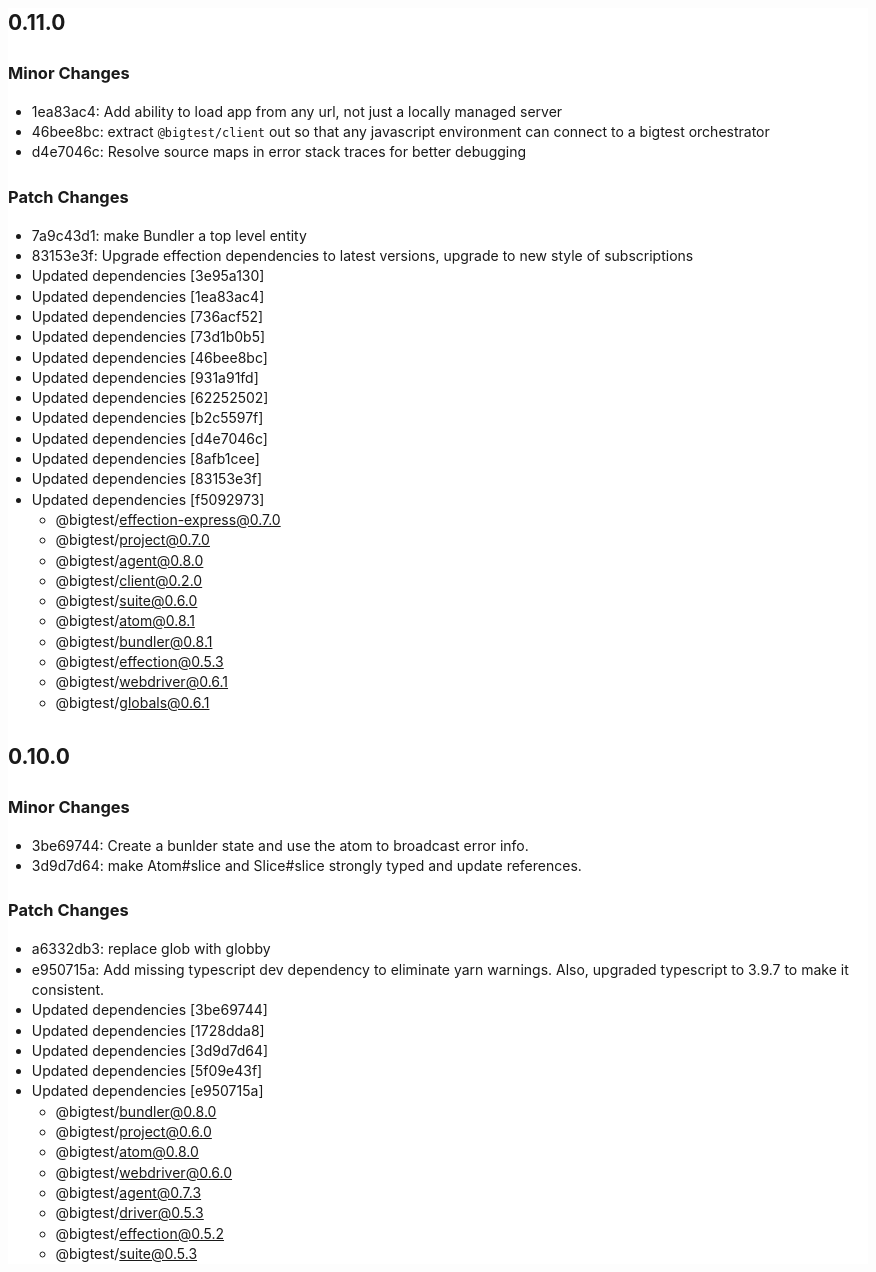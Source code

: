 ## 0.11.0

### Minor Changes

- 1ea83ac4: Add ability to load app from any url, not just a locally managed server
- 46bee8bc: extract `@bigtest/client` out so that any javascript environment can
  connect to a bigtest orchestrator
- d4e7046c: Resolve source maps in error stack traces for better debugging

### Patch Changes

- 7a9c43d1: make Bundler a top level entity
- 83153e3f: Upgrade effection dependencies to latest versions, upgrade to new style of subscriptions
- Updated dependencies [3e95a130]
- Updated dependencies [1ea83ac4]
- Updated dependencies [736acf52]
- Updated dependencies [73d1b0b5]
- Updated dependencies [46bee8bc]
- Updated dependencies [931a91fd]
- Updated dependencies [62252502]
- Updated dependencies [b2c5597f]
- Updated dependencies [d4e7046c]
- Updated dependencies [8afb1cee]
- Updated dependencies [83153e3f]
- Updated dependencies [f5092973]
  - @bigtest/effection-express@0.7.0
  - @bigtest/project@0.7.0
  - @bigtest/agent@0.8.0
  - @bigtest/client@0.2.0
  - @bigtest/suite@0.6.0
  - @bigtest/atom@0.8.1
  - @bigtest/bundler@0.8.1
  - @bigtest/effection@0.5.3
  - @bigtest/webdriver@0.6.1
  - @bigtest/globals@0.6.1

## 0.10.0

### Minor Changes

- 3be69744: Create a bunlder state and use the atom to broadcast error info.
- 3d9d7d64: make Atom#slice and Slice#slice strongly typed and update references.

### Patch Changes

- a6332db3: replace glob with globby
- e950715a: Add missing typescript dev dependency to eliminate yarn warnings. Also, upgraded typescript to 3.9.7 to make it consistent.
- Updated dependencies [3be69744]
- Updated dependencies [1728dda8]
- Updated dependencies [3d9d7d64]
- Updated dependencies [5f09e43f]
- Updated dependencies [e950715a]
  - @bigtest/bundler@0.8.0
  - @bigtest/project@0.6.0
  - @bigtest/atom@0.8.0
  - @bigtest/webdriver@0.6.0
  - @bigtest/agent@0.7.3
  - @bigtest/driver@0.5.3
  - @bigtest/effection@0.5.2
  - @bigtest/suite@0.5.3
